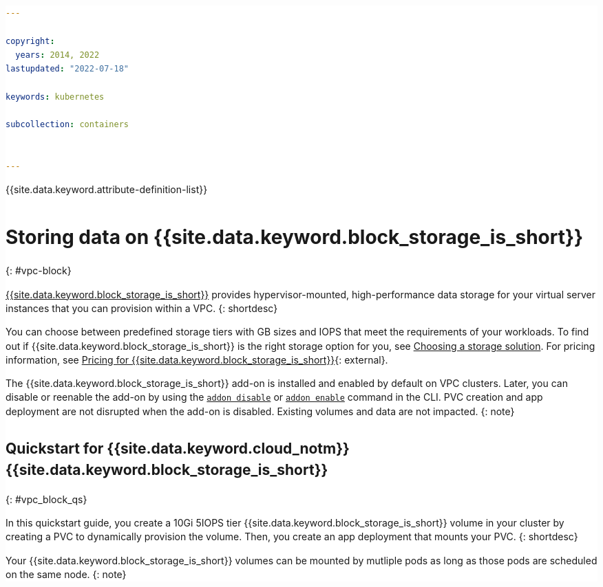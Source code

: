 ```yaml
---

copyright: 
  years: 2014, 2022
lastupdated: "2022-07-18"

keywords: kubernetes

subcollection: containers


---
```


{{site.data.keyword.attribute-definition-list}}



# Storing data on {{site.data.keyword.block_storage_is_short}}
{: #vpc-block}

[{{site.data.keyword.block_storage_is_short}}](/docs/vpc?topic=vpc-block-storage-about#vpc-storage-encryption) provides hypervisor-mounted, high-performance data storage for your virtual server instances that you can provision within a VPC.
{: shortdesc}

You can choose between predefined storage tiers with GB sizes and IOPS that meet the requirements of your workloads. To find out if {{site.data.keyword.block_storage_is_short}} is the right storage option for you, see [Choosing a storage solution](/docs/containers?topic=containers-storage_planning#choose_storage_solution). For pricing information, see [Pricing for {{site.data.keyword.block_storage_is_short}}](https://www.ibm.com/cloud/virtual-servers/pricing/){: external}.

The {{site.data.keyword.block_storage_is_short}} add-on is installed and enabled by default on VPC clusters. Later, you can disable or reenable the add-on by using the [`addon disable`](/docs/containers?topic=containers-kubernetes-service-cli#cs_cluster_addon_disable) or [`addon enable`](/docs/containers?topic=containers-kubernetes-service-cli#cs_cluster_addon_enable) command in the CLI. PVC creation and app deployment are not disrupted when the add-on is disabled. Existing volumes and data are not impacted.
{: note}

## Quickstart for {{site.data.keyword.cloud_notm}} {{site.data.keyword.block_storage_is_short}}
{: #vpc_block_qs}

In this quickstart guide, you create a 10Gi 5IOPS tier {{site.data.keyword.block_storage_is_short}} volume in your cluster by creating a PVC to dynamically provision the volume. Then, you create an app deployment that mounts your PVC.
{: shortdesc}

Your {{site.data.keyword.block_storage_is_short}} volumes can be mounted by mutliple pods as long as those pods are scheduled on the same node.
{: note}
